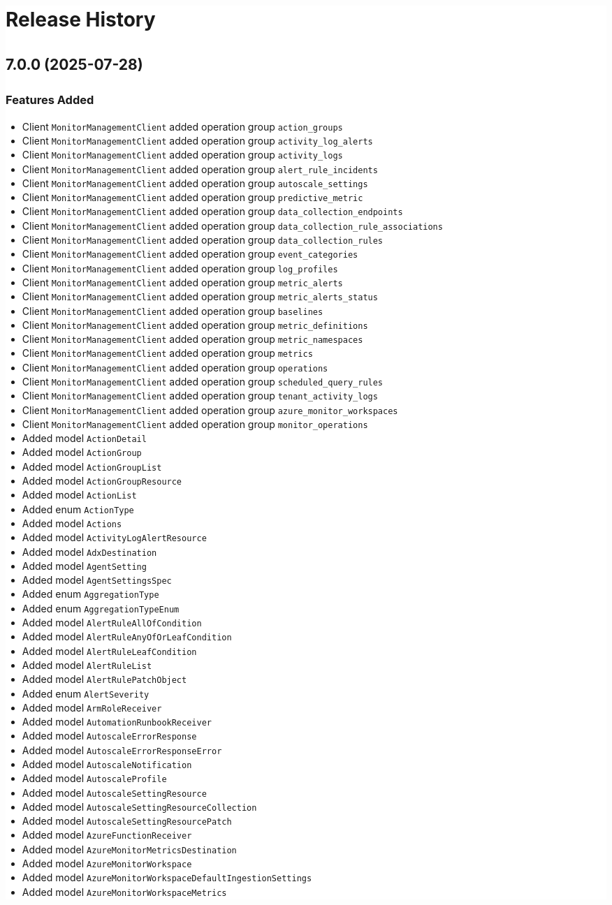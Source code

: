 # Release History

## 7.0.0 (2025-07-28)

### Features Added

  - Client `MonitorManagementClient` added operation group `action_groups`
  - Client `MonitorManagementClient` added operation group `activity_log_alerts`
  - Client `MonitorManagementClient` added operation group `activity_logs`
  - Client `MonitorManagementClient` added operation group `alert_rule_incidents`
  - Client `MonitorManagementClient` added operation group `autoscale_settings`
  - Client `MonitorManagementClient` added operation group `predictive_metric`
  - Client `MonitorManagementClient` added operation group `data_collection_endpoints`
  - Client `MonitorManagementClient` added operation group `data_collection_rule_associations`
  - Client `MonitorManagementClient` added operation group `data_collection_rules`
  - Client `MonitorManagementClient` added operation group `event_categories`
  - Client `MonitorManagementClient` added operation group `log_profiles`
  - Client `MonitorManagementClient` added operation group `metric_alerts`
  - Client `MonitorManagementClient` added operation group `metric_alerts_status`
  - Client `MonitorManagementClient` added operation group `baselines`
  - Client `MonitorManagementClient` added operation group `metric_definitions`
  - Client `MonitorManagementClient` added operation group `metric_namespaces`
  - Client `MonitorManagementClient` added operation group `metrics`
  - Client `MonitorManagementClient` added operation group `operations`
  - Client `MonitorManagementClient` added operation group `scheduled_query_rules`
  - Client `MonitorManagementClient` added operation group `tenant_activity_logs`
  - Client `MonitorManagementClient` added operation group `azure_monitor_workspaces`
  - Client `MonitorManagementClient` added operation group `monitor_operations`
  - Added model `ActionDetail`
  - Added model `ActionGroup`
  - Added model `ActionGroupList`
  - Added model `ActionGroupResource`
  - Added model `ActionList`
  - Added enum `ActionType`
  - Added model `Actions`
  - Added model `ActivityLogAlertResource`
  - Added model `AdxDestination`
  - Added model `AgentSetting`
  - Added model `AgentSettingsSpec`
  - Added enum `AggregationType`
  - Added enum `AggregationTypeEnum`
  - Added model `AlertRuleAllOfCondition`
  - Added model `AlertRuleAnyOfOrLeafCondition`
  - Added model `AlertRuleLeafCondition`
  - Added model `AlertRuleList`
  - Added model `AlertRulePatchObject`
  - Added enum `AlertSeverity`
  - Added model `ArmRoleReceiver`
  - Added model `AutomationRunbookReceiver`
  - Added model `AutoscaleErrorResponse`
  - Added model `AutoscaleErrorResponseError`
  - Added model `AutoscaleNotification`
  - Added model `AutoscaleProfile`
  - Added model `AutoscaleSettingResource`
  - Added model `AutoscaleSettingResourceCollection`
  - Added model `AutoscaleSettingResourcePatch`
  - Added model `AzureFunctionReceiver`
  - Added model `AzureMonitorMetricsDestination`
  - Added model `AzureMonitorWorkspace`
  - Added model `AzureMonitorWorkspaceDefaultIngestionSettings`
  - Added model `AzureMonitorWorkspaceMetrics`